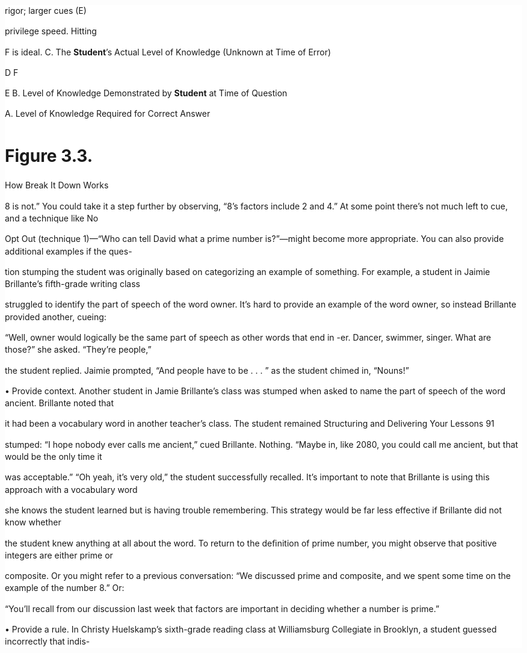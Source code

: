 rigor; larger cues (E)

privilege speed. Hitting

F is ideal. C. The ****Student****’s Actual Level of Knowledge (Unknown at Time of Error)

D F

E B. Level of Knowledge Demonstrated by ****Student**** at Time of Question

A. Level of Knowledge Required for Correct Answer

# Figure 3.3.

How Break It Down Works

8 is not.” You could take it a step further by observing, “8’s factors include 2 and 4.” At some point there’s not much left to cue, and a technique like No

Opt Out (technique 1)—“Who can tell David what a prime number is?”—might become more appropriate. You can also provide additional examples if the ques-

tion stumping the student was originally based on categorizing an example of something. For example, a student in Jaimie Brillante’s ﬁfth-grade writing class

struggled to identify the part of speech of the word owner. It’s hard to provide an example of the word owner, so instead Brillante provided another, cueing:

“Well, owner would logically be the same part of speech as other words that end in -er. Dancer, swimmer, singer. What are those?” she asked. “They’re people,”

the student replied. Jaimie prompted, “And people have to be . . . ” as the student chimed in, “Nouns!”

• Provide context. Another student in Jamie Brillante’s class was stumped when asked to name the part of speech of the word ancient. Brillante noted that

it had been a vocabulary word in another teacher’s class. The student remained Structuring and Delivering Your Lessons 91

stumped: “I hope nobody ever calls me ancient,” cued Brillante. Nothing. “Maybe in, like 2080, you could call me ancient, but that would be the only time it

was acceptable.” “Oh yeah, it’s very old,” the student successfully recalled. It’s important to note that Brillante is using this approach with a vocabulary word

she knows the student learned but is having trouble remembering. This strategy would be far less effective if Brillante did not know whether

the student knew anything at all about the word. To return to the deﬁnition of prime number, you might observe that positive integers are either prime or

composite. Or you might refer to a previous conversation: “We discussed prime and composite, and we spent some time on the example of the number 8.” Or:

“You’ll recall from our discussion last week that factors are important in deciding whether a number is prime.”

• Provide a rule. In Christy Huelskamp’s sixth-grade reading class at Williamsburg Collegiate in Brooklyn, a student guessed incorrectly that indis-
